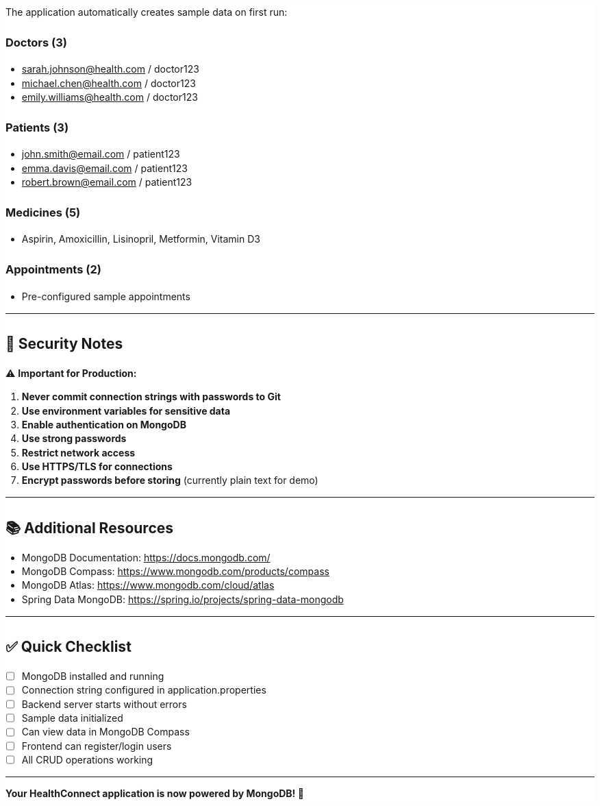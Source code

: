 The application automatically creates sample data on first run:

### Doctors (3)
- sarah.johnson@health.com / doctor123
- michael.chen@health.com / doctor123
- emily.williams@health.com / doctor123

### Patients (3)
- john.smith@email.com / patient123
- emma.davis@email.com / patient123
- robert.brown@email.com / patient123

### Medicines (5)
- Aspirin, Amoxicillin, Lisinopril, Metformin, Vitamin D3

### Appointments (2)
- Pre-configured sample appointments

---

## 🔐 Security Notes

⚠️ **Important for Production:**

1. **Never commit connection strings with passwords to Git**
2. **Use environment variables for sensitive data**
3. **Enable authentication on MongoDB**
4. **Use strong passwords**
5. **Restrict network access**
6. **Use HTTPS/TLS for connections**
7. **Encrypt passwords before storing** (currently plain text for demo)

---

## 📚 Additional Resources

- MongoDB Documentation: https://docs.mongodb.com/
- MongoDB Compass: https://www.mongodb.com/products/compass
- MongoDB Atlas: https://www.mongodb.com/cloud/atlas
- Spring Data MongoDB: https://spring.io/projects/spring-data-mongodb

---

## ✅ Quick Checklist

- [ ] MongoDB installed and running
- [ ] Connection string configured in application.properties
- [ ] Backend server starts without errors
- [ ] Sample data initialized
- [ ] Can view data in MongoDB Compass
- [ ] Frontend can register/login users
- [ ] All CRUD operations working

---

**Your HealthConnect application is now powered by MongoDB! 🎉**
